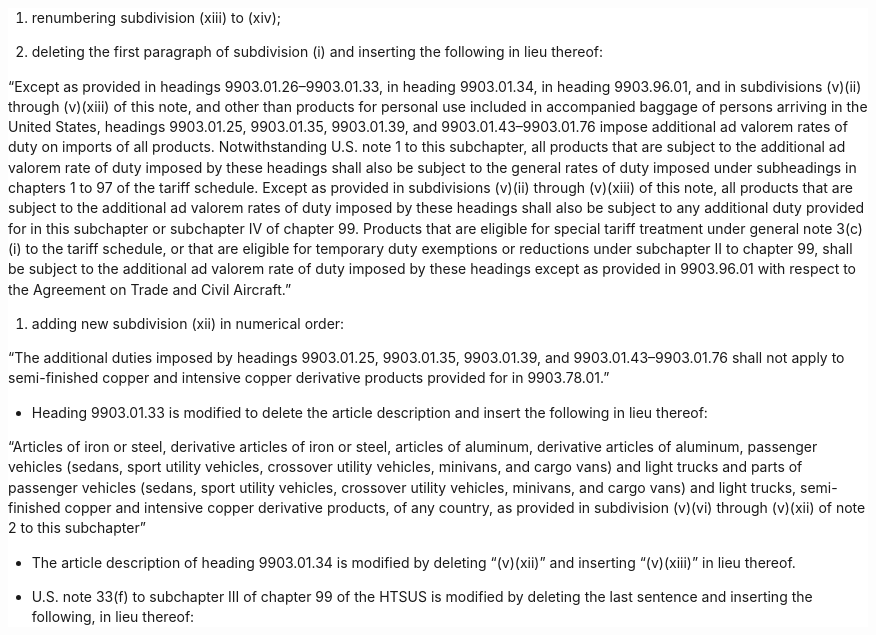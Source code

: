 
1.  renumbering subdivision (xiii) to (xiv);



1.  deleting the first paragraph of subdivision (i) and inserting the
    following in lieu thereof:

“Except as provided in headings 9903.01.26–9903.01.33, in heading
9903.01.34, in heading 9903.96.01, and in subdivisions (v)(ii) through
(v)(xiii) of this note, and other than products for personal use
included in accompanied baggage of persons arriving in the United
States, headings 9903.01.25, 9903.01.35, 9903.01.39, and
9903.01.43–9903.01.76 impose additional ad valorem rates of duty on
imports of all products. Notwithstanding U.S. note 1 to this subchapter,
all products that are subject to the additional ad valorem rate of duty
imposed by these headings shall also be subject to the general rates of
duty imposed under subheadings in chapters 1 to 97 of the tariff
schedule. Except as provided in subdivisions (v)(ii) through (v)(xiii)
of this note, all products that are subject to the additional ad valorem
rates of duty imposed by these headings shall also be subject to any
additional duty provided for in this subchapter or subchapter IV of
chapter 99. Products that are eligible for special tariff treatment
under general note 3(c)(i) to the tariff schedule, or that are eligible
for temporary duty exemptions or reductions under subchapter II to
chapter 99, shall be subject to the additional ad valorem rate of duty
imposed by these headings except as provided in 9903.96.01 with respect
to the Agreement on Trade and Civil Aircraft.”

1.  adding new subdivision (xii) in numerical order:

“The additional duties imposed by headings 9903.01.25, 9903.01.35,
9903.01.39, and 9903.01.43–9903.01.76 shall not apply to semi-finished
copper and intensive copper derivative products provided for in
9903.78.01.”

-   Heading 9903.01.33 is modified to delete the article description and
    insert the following in lieu thereof:

“Articles of iron or steel, derivative articles of iron or steel,
articles of aluminum, derivative articles of aluminum, passenger
vehicles (sedans, sport utility vehicles, crossover utility vehicles,
minivans, and cargo vans) and light trucks and parts of passenger
vehicles (sedans, sport utility vehicles, crossover utility vehicles,
minivans, and cargo vans) and light trucks, semi-finished copper and
intensive copper derivative products, of any country, as provided in
subdivision (v)(vi) through (v)(xii) of note 2 to this subchapter”

-   The article description of heading 9903.01.34 is modified by
    deleting “(v)(xii)” and inserting “(v)(xiii)” in lieu thereof.



-   U.S. note 33(f) to subchapter III of chapter 99 of the HTSUS is
    modified by deleting the last sentence and inserting the following,
    in lieu thereof:
